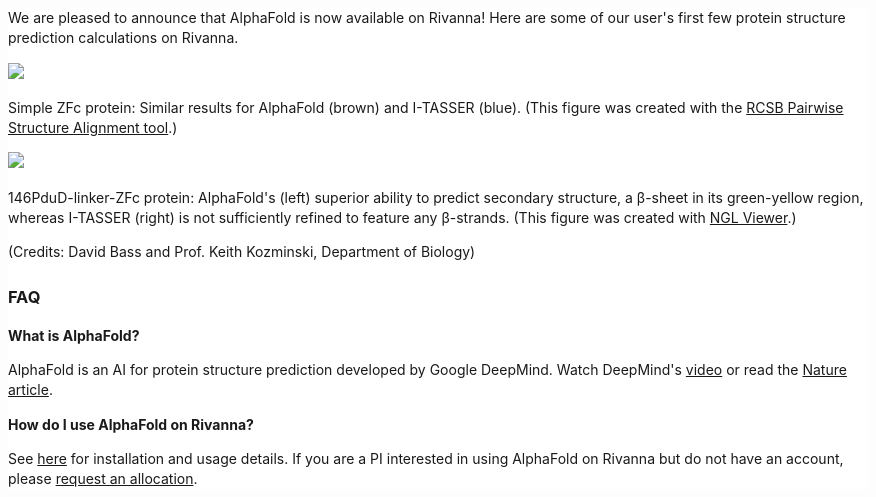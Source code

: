 We are pleased to announce that AlphaFold is now available on Rivanna! Here are some of our user's first few protein structure prediction calculations on Rivanna.

<img src="/images/alphafold_zfc.png" style="width:50%;"></img>

Simple ZFc protein: Similar results for AlphaFold (brown) and I-TASSER (blue). (This figure was created with the [RCSB Pairwise Structure Alignment tool](https://www.rcsb.org/pages/policies#References).)

<img src="/images/alphafold_146plz.png" style="width:80%;"></img>

146PduD-linker-ZFc protein: AlphaFold's (left) superior ability to predict secondary structure, a β-sheet in its green-yellow region, whereas I-TASSER (right) is not sufficiently refined to feature any β-strands. (This figure was created with [NGL Viewer](https://nglviewer.org/#cite).)

(Credits: David Bass and Prof. Keith Kozminski, Department of Biology)

### FAQ

**What is AlphaFold?**

AlphaFold is an AI for protein structure prediction developed by Google DeepMind. Watch DeepMind's [video](https://www.youtube.com/watch?v=gg7WjuFs8F4) or read the [Nature article](https://doi.org/10.1038/s41586-019-1923-7).

**How do I use AlphaFold on Rivanna?**

See [here](/userinfo/hpc/software/alphafold) for installation and usage details. If you are a PI interested in using AlphaFold on Rivanna but do not have an account, please [request an allocation](/userinfo/hpc/access).
